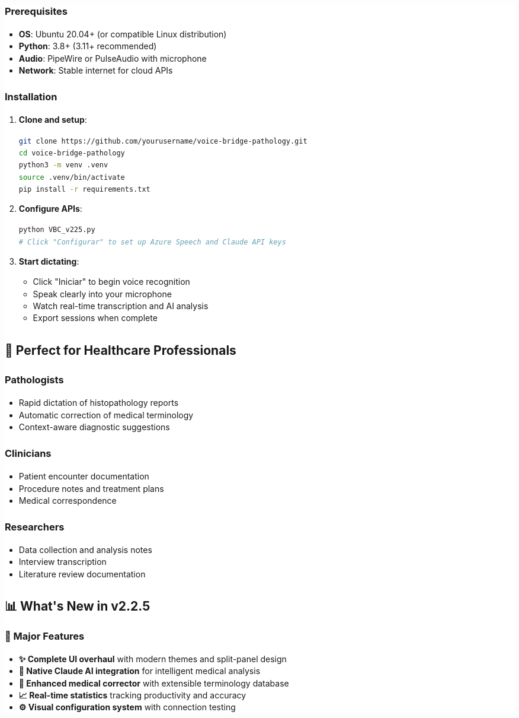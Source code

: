### Prerequisites
- **OS**: Ubuntu 20.04+ (or compatible Linux distribution)
- **Python**: 3.8+ (3.11+ recommended)
- **Audio**: PipeWire or PulseAudio with microphone
- **Network**: Stable internet for cloud APIs

### Installation

1. **Clone and setup**:
   ```bash
   git clone https://github.com/yourusername/voice-bridge-pathology.git
   cd voice-bridge-pathology
   python3 -m venv .venv
   source .venv/bin/activate
   pip install -r requirements.txt
   ```

2. **Configure APIs**:
   ```bash
   python VBC_v225.py
   # Click "Configurar" to set up Azure Speech and Claude API keys
   ```

3. **Start dictating**:
   - Click "Iniciar" to begin voice recognition
   - Speak clearly into your microphone  
   - Watch real-time transcription and AI analysis
   - Export sessions when complete

## 🏥 Perfect for Healthcare Professionals

### **Pathologists**
- Rapid dictation of histopathology reports
- Automatic correction of medical terminology
- Context-aware diagnostic suggestions

### **Clinicians**  
- Patient encounter documentation
- Procedure notes and treatment plans
- Medical correspondence

### **Researchers**
- Data collection and analysis notes
- Interview transcription
- Literature review documentation

## 📊 What's New in v2.2.5

### 🎉 Major Features
- **✨ Complete UI overhaul** with modern themes and split-panel design
- **🤖 Native Claude AI integration** for intelligent medical analysis  
- **🔧 Enhanced medical corrector** with extensible terminology database
- **📈 Real-time statistics** tracking productivity and accuracy
- **⚙️ Visual configuration system** with connection testing
